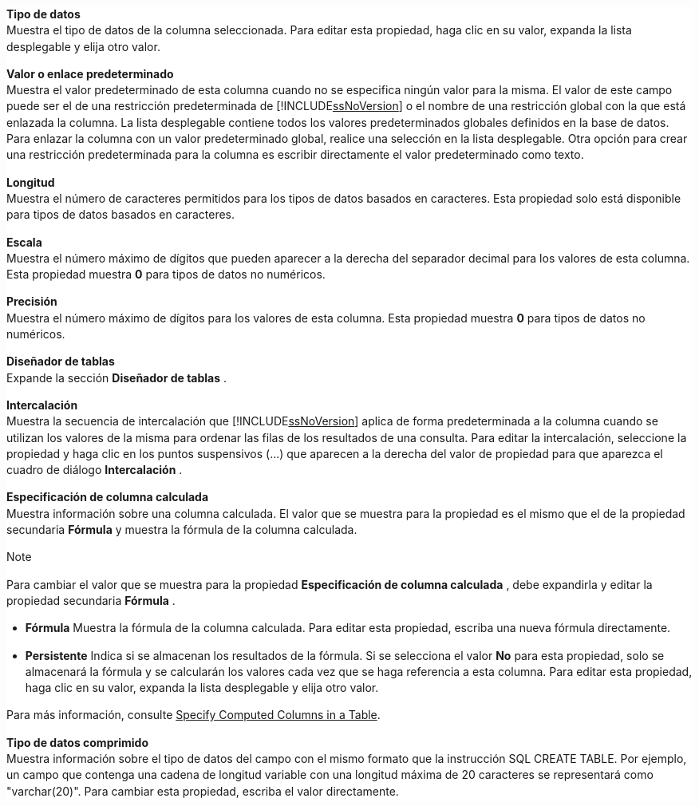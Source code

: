  **Tipo de datos**  
 Muestra el tipo de datos de la columna seleccionada. Para editar esta propiedad, haga clic en su valor, expanda la lista desplegable y elija otro valor.  
  
 **Valor o enlace predeterminado**  
 Muestra el valor predeterminado de esta columna cuando no se especifica ningún valor para la misma. El valor de este campo puede ser el de una restricción predeterminada de [!INCLUDE[ssNoVersion](../../includes/ssnoversion-md.md)] o el nombre de una restricción global con la que está enlazada la columna. La lista desplegable contiene todos los valores predeterminados globales definidos en la base de datos. Para enlazar la columna con un valor predeterminado global, realice una selección en la lista desplegable. Otra opción para crear una restricción predeterminada para la columna es escribir directamente el valor predeterminado como texto.  
  
 **Longitud**  
 Muestra el número de caracteres permitidos para los tipos de datos basados en caracteres. Esta propiedad solo está disponible para tipos de datos basados en caracteres.  
  
 **Escala**  
 Muestra el número máximo de dígitos que pueden aparecer a la derecha del separador decimal para los valores de esta columna. Esta propiedad muestra **0** para tipos de datos no numéricos.  
  
 **Precisión**  
 Muestra el número máximo de dígitos para los valores de esta columna. Esta propiedad muestra **0** para tipos de datos no numéricos.  
  
 **Diseñador de tablas**  
 Expande la sección **Diseñador de tablas** .  
  
 **Intercalación**  
 Muestra la secuencia de intercalación que [!INCLUDE[ssNoVersion](../../includes/ssnoversion-md.md)] aplica de forma predeterminada a la columna cuando se utilizan los valores de la misma para ordenar las filas de los resultados de una consulta. Para editar la intercalación, seleccione la propiedad y haga clic en los puntos suspensivos (...) que aparecen a la derecha del valor de propiedad para que aparezca el cuadro de diálogo **Intercalación** .  
  
 **Especificación de columna calculada**  
 Muestra información sobre una columna calculada. El valor que se muestra para la propiedad es el mismo que el de la propiedad secundaria **Fórmula** y muestra la fórmula de la columna calculada.  
  
> [!NOTE]  
>  Para cambiar el valor que se muestra para la propiedad **Especificación de columna calculada** , debe expandirla y editar la propiedad secundaria **Fórmula** .  
  
-   **Fórmula** Muestra la fórmula de la columna calculada. Para editar esta propiedad, escriba una nueva fórmula directamente.  
  
-   **Persistente** Indica si se almacenan los resultados de la fórmula. Si se selecciona el valor **No** para esta propiedad, solo se almacenará la fórmula y se calcularán los valores cada vez que se haga referencia a esta columna. Para editar esta propiedad, haga clic en su valor, expanda la lista desplegable y elija otro valor.  
  
 Para más información, consulte [Specify Computed Columns in a Table](../tables/specify-computed-columns-in-a-table.md).  
  
 **Tipo de datos comprimido**  
 Muestra información sobre el tipo de datos del campo con el mismo formato que la instrucción SQL CREATE TABLE. Por ejemplo, un campo que contenga una cadena de longitud variable con una longitud máxima de 20 caracteres se representará como "varchar(20)". Para cambiar esta propiedad, escriba el valor directamente.  
  